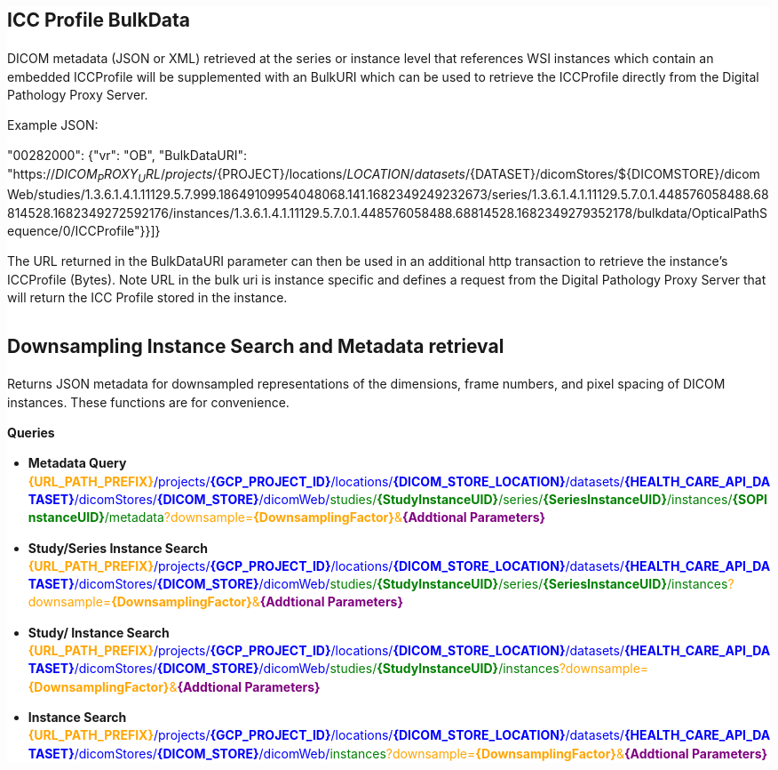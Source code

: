 
## ICC Profile BulkData

DICOM metadata (JSON or XML) retrieved at the series or instance level that references WSI instances which contain an embedded ICCProfile will be supplemented with an BulkURI which can be used to retrieve the ICCProfile directly from the Digital Pathology Proxy Server.

Example JSON:

"00282000": {"vr": "OB", "BulkDataURI": "https://${DICOM_PROXY_URL}/projects/${PROJECT}/locations/${LOCATION}/datasets/${DATASET}/dicomStores/${DICOMSTORE}/dicomWeb/studies/1.3.6.1.4.1.11129.5.7.999.18649109954048068.141.1682349249232673/series/1.3.6.1.4.1.11129.5.7.0.1.448576058488.68814528.1682349272592176/instances/1.3.6.1.4.1.11129.5.7.0.1.448576058488.68814528.1682349279352178/bulkdata/OpticalPathSequence/0/ICCProfile"}}]}

The URL returned in the BulkDataURI parameter can then be used in an additional http transaction to retrieve the instance’s ICCProfile (Bytes).  Note URL in the bulk uri is instance specific and defines a request from the Digital Pathology Proxy Server that will return the ICC Profile stored in the instance.

## Downsampling Instance Search and Metadata retrieval

Returns JSON metadata for downsampled representations of the dimensions, frame numbers, and pixel spacing of DICOM instances. These functions are for convenience.

**Queries**

* **Metadata Query**
<span style="color:orange">**{URL_PATH_PREFIX}**</span><span style="color:blue">/projects/**{GCP_PROJECT_ID}**/locations/**{DICOM_STORE_LOCATION}**/datasets/**{HEALTH_CARE_API_DATASET}**/dicomStores/**{DICOM_STORE}**/dicomWeb/</span><span style="color:green">studies/**{StudyInstanceUID}**/series/**{SeriesInstanceUID}**/instances/**{SOPInstanceUID}**/metadata</span><span style="color:orange">?downsample=**{DownsamplingFactor}**&</span><span style="color:purple">**{Addtional Parameters}**</span>

* **Study/Series Instance Search**
<span style="color:orange">**{URL_PATH_PREFIX}**</span><span style="color:blue">/projects/**{GCP_PROJECT_ID}**/locations/**{DICOM_STORE_LOCATION}**/datasets/**{HEALTH_CARE_API_DATASET}**/dicomStores/**{DICOM_STORE}**/dicomWeb/</span><span style="color:green">studies/**{StudyInstanceUID}**/series/**{SeriesInstanceUID}**/instances</span><span style="color:orange">?downsample=**{DownsamplingFactor}**&</span><span style="color:purple">**{Addtional Parameters}**</span>

* **Study/ Instance Search**
<span style="color:orange">**{URL_PATH_PREFIX}**</span><span style="color:blue">/projects/**{GCP_PROJECT_ID}**/locations/**{DICOM_STORE_LOCATION}**/datasets/**{HEALTH_CARE_API_DATASET}**/dicomStores/**{DICOM_STORE}**/dicomWeb/</span><span style="color:green">studies/**{StudyInstanceUID}**/instances</span><span style="color:orange">?downsample=**{DownsamplingFactor}**&</span><span style="color:purple">**{Addtional Parameters}**</span>

* **Instance Search**
<span style="color:orange">**{URL_PATH_PREFIX}**</span><span style="color:blue">/projects/**{GCP_PROJECT_ID}**/locations/**{DICOM_STORE_LOCATION}**/datasets/**{HEALTH_CARE_API_DATASET}**/dicomStores/**{DICOM_STORE}**/dicomWeb/</span><span style="color:green">instances</span><span style="color:orange">?downsample=**{DownsamplingFactor}**&</span><span style="color:purple">**{Addtional Parameters}**</span>
